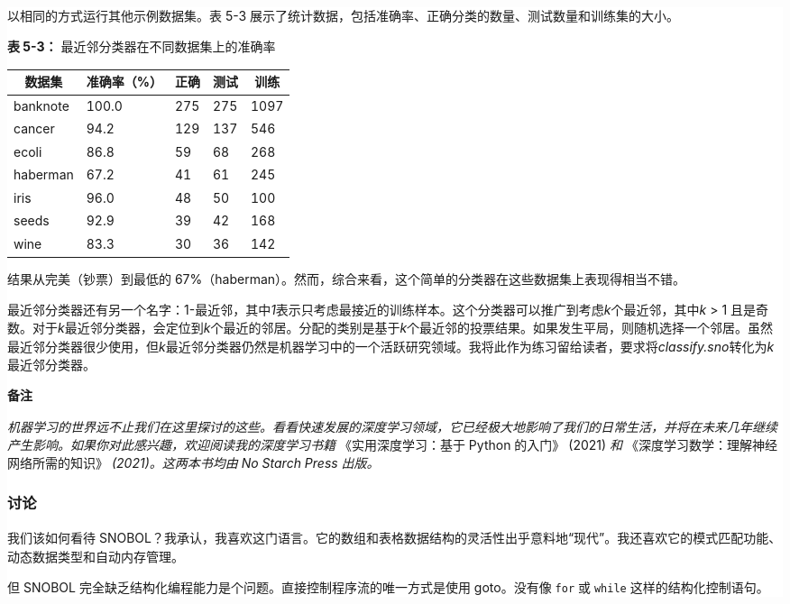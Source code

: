 以相同的方式运行其他示例数据集。表 5-3 展示了统计数据，包括准确率、正确分类的数量、测试数量和训练集的大小。

**表 5-3：** 最近邻分类器在不同数据集上的准确率

| **数据集** | **准确率（%）** | **正确** | **测试** | **训练** |
| --- | --- | --- | --- | --- |
| banknote | 100.0 | 275 | 275 | 1097 |
| cancer | 94.2 | 129 | 137 | 546 |
| ecoli | 86.8 | 59 | 68 | 268 |
| haberman | 67.2 | 41 | 61 | 245 |
| iris | 96.0 | 48 | 50 | 100 |
| seeds | 92.9 | 39 | 42 | 168 |
| wine | 83.3 | 30 | 36 | 142 |

结果从完美（钞票）到最低的 67%（haberman）。然而，综合来看，这个简单的分类器在这些数据集上表现得相当不错。

最近邻分类器还有另一个名字：1-最近邻，其中*1*表示只考虑最接近的训练样本。这个分类器可以推广到考虑*k*个最近邻，其中*k* > 1 且是奇数。对于*k*最近邻分类器，会定位到*k*个最近的邻居。分配的类别是基于*k*个最近邻的投票结果。如果发生平局，则随机选择一个邻居。虽然最近邻分类器很少使用，但*k*最近邻分类器仍然是机器学习中的一个活跃研究领域。我将此作为练习留给读者，要求将*classify.sno*转化为*k*最近邻分类器。

**备注**

*机器学习的世界远不止我们在这里探讨的这些。看看快速发展的深度学习领域，它已经极大地影响了我们的日常生活，并将在未来几年继续产生影响。如果你对此感兴趣，欢迎阅读我的深度学习书籍* 《实用深度学习：基于 Python 的入门》 (2021) *和* 《深度学习数学：理解神经网络所需的知识》 *(2021)。这两本书均由 No Starch Press 出版。*

### **讨论**

我们该如何看待 SNOBOL？我承认，我喜欢这门语言。它的数组和表格数据结构的灵活性出乎意料地“现代”。我还喜欢它的模式匹配功能、动态数据类型和自动内存管理。

但 SNOBOL 完全缺乏结构化编程能力是个问题。直接控制程序流的唯一方式是使用 goto。没有像 `for` 或 `while` 这样的结构化控制语句。

